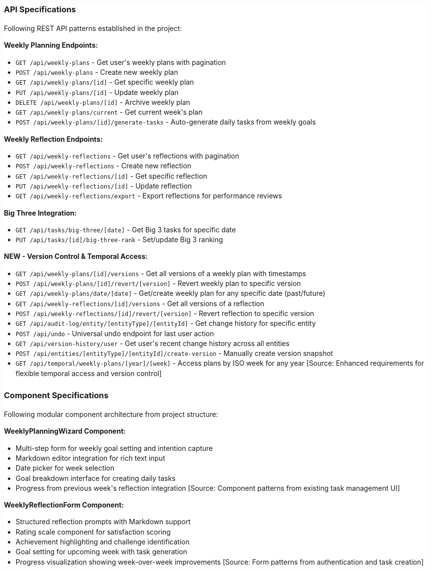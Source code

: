 ### API Specifications
Following REST API patterns established in the project:

**Weekly Planning Endpoints:**
- `GET /api/weekly-plans` - Get user's weekly plans with pagination
- `POST /api/weekly-plans` - Create new weekly plan
- `GET /api/weekly-plans/[id]` - Get specific weekly plan
- `PUT /api/weekly-plans/[id]` - Update weekly plan
- `DELETE /api/weekly-plans/[id]` - Archive weekly plan
- `GET /api/weekly-plans/current` - Get current week's plan
- `POST /api/weekly-plans/[id]/generate-tasks` - Auto-generate daily tasks from weekly goals

**Weekly Reflection Endpoints:**
- `GET /api/weekly-reflections` - Get user's reflections with pagination
- `POST /api/weekly-reflections` - Create new reflection
- `GET /api/weekly-reflections/[id]` - Get specific reflection
- `PUT /api/weekly-reflections/[id]` - Update reflection
- `GET /api/weekly-reflections/export` - Export reflections for performance reviews

**Big Three Integration:**
- `GET /api/tasks/big-three/[date]` - Get Big 3 tasks for specific date
- `PUT /api/tasks/[id]/big-three-rank` - Set/update Big 3 ranking

**NEW - Version Control & Temporal Access:**
- `GET /api/weekly-plans/[id]/versions` - Get all versions of a weekly plan with timestamps
- `POST /api/weekly-plans/[id]/revert/[version]` - Revert weekly plan to specific version
- `GET /api/weekly-plans/date/[date]` - Get/create weekly plan for any specific date (past/future)
- `GET /api/weekly-reflections/[id]/versions` - Get all versions of a reflection
- `POST /api/weekly-reflections/[id]/revert/[version]` - Revert reflection to specific version
- `GET /api/audit-log/entity/[entityType]/[entityId]` - Get change history for specific entity
- `POST /api/undo` - Universal undo endpoint for last user action
- `GET /api/version-history/user` - Get user's recent change history across all entities
- `POST /api/entities/[entityType]/[entityId]/create-version` - Manually create version snapshot
- `GET /api/temporal/weekly-plans/[year]/[week]` - Access plans by ISO week for any year
[Source: Enhanced requirements for flexible temporal access and version control]

### Component Specifications
Following modular component architecture from project structure:

**WeeklyPlanningWizard Component:**
- Multi-step form for weekly goal setting and intention capture
- Markdown editor integration for rich text input
- Date picker for week selection
- Goal breakdown interface for creating daily tasks
- Progress from previous week's reflection integration
[Source: Component patterns from existing task management UI]

**WeeklyReflectionForm Component:**
- Structured reflection prompts with Markdown support
- Rating scale component for satisfaction scoring
- Achievement highlighting and challenge identification
- Goal setting for upcoming week with task generation
- Progress visualization showing week-over-week improvements
[Source: Form patterns from authentication and task creation]
